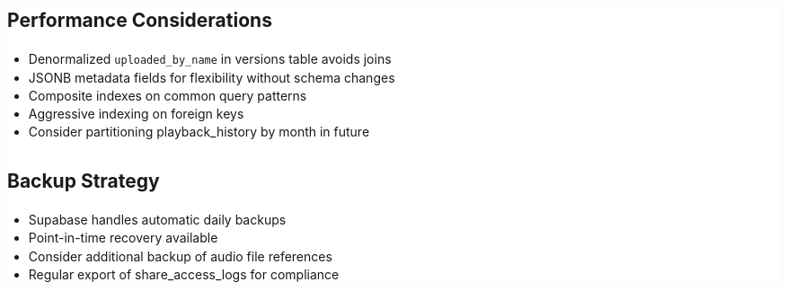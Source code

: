 ## Performance Considerations

- Denormalized `uploaded_by_name` in versions table avoids joins
- JSONB metadata fields for flexibility without schema changes
- Composite indexes on common query patterns
- Aggressive indexing on foreign keys
- Consider partitioning playback_history by month in future

## Backup Strategy

- Supabase handles automatic daily backups
- Point-in-time recovery available
- Consider additional backup of audio file references
- Regular export of share_access_logs for compliance